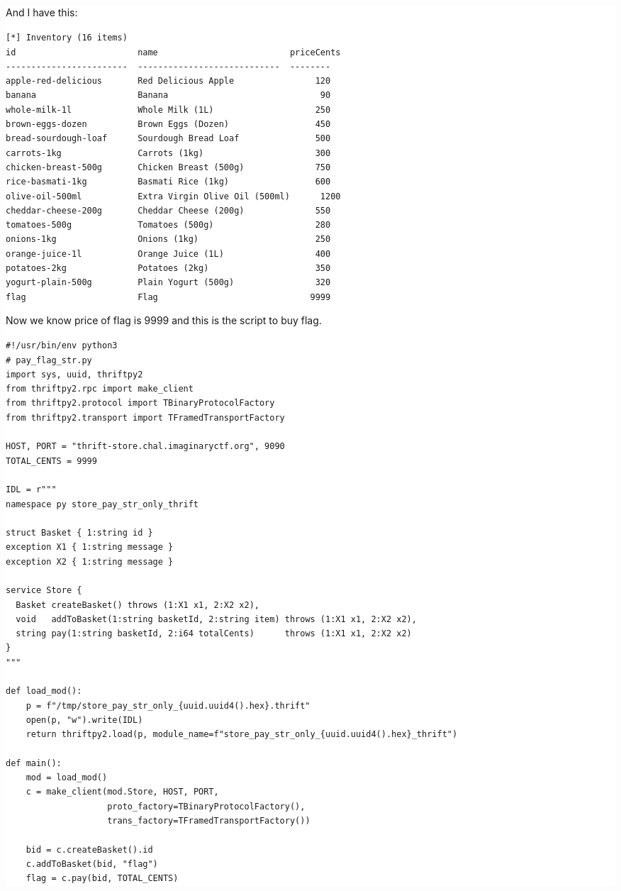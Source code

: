 And I have this:
```
[*] Inventory (16 items)
id                        name                          priceCents
------------------------  ----------------------------  --------
apple-red-delicious       Red Delicious Apple                120
banana                    Banana                              90
whole-milk-1l             Whole Milk (1L)                    250
brown-eggs-dozen          Brown Eggs (Dozen)                 450
bread-sourdough-loaf      Sourdough Bread Loaf               500
carrots-1kg               Carrots (1kg)                      300
chicken-breast-500g       Chicken Breast (500g)              750
rice-basmati-1kg          Basmati Rice (1kg)                 600
olive-oil-500ml           Extra Virgin Olive Oil (500ml)      1200
cheddar-cheese-200g       Cheddar Cheese (200g)              550
tomatoes-500g             Tomatoes (500g)                    280
onions-1kg                Onions (1kg)                       250
orange-juice-1l           Orange Juice (1L)                  400
potatoes-2kg              Potatoes (2kg)                     350
yogurt-plain-500g         Plain Yogurt (500g)                320
flag                      Flag                              9999
```

Now we know price of flag is 9999 and this is the script to buy flag.

```python3=
#!/usr/bin/env python3
# pay_flag_str.py
import sys, uuid, thriftpy2
from thriftpy2.rpc import make_client
from thriftpy2.protocol import TBinaryProtocolFactory
from thriftpy2.transport import TFramedTransportFactory

HOST, PORT = "thrift-store.chal.imaginaryctf.org", 9090
TOTAL_CENTS = 9999

IDL = r"""
namespace py store_pay_str_only_thrift

struct Basket { 1:string id }
exception X1 { 1:string message }
exception X2 { 1:string message }

service Store {
  Basket createBasket() throws (1:X1 x1, 2:X2 x2),
  void   addToBasket(1:string basketId, 2:string item) throws (1:X1 x1, 2:X2 x2),
  string pay(1:string basketId, 2:i64 totalCents)      throws (1:X1 x1, 2:X2 x2)
}
"""

def load_mod():
    p = f"/tmp/store_pay_str_only_{uuid.uuid4().hex}.thrift"
    open(p, "w").write(IDL)
    return thriftpy2.load(p, module_name=f"store_pay_str_only_{uuid.uuid4().hex}_thrift")

def main():
    mod = load_mod()
    c = make_client(mod.Store, HOST, PORT,
                    proto_factory=TBinaryProtocolFactory(),
                    trans_factory=TFramedTransportFactory())

    bid = c.createBasket().id
    c.addToBasket(bid, "flag")
    flag = c.pay(bid, TOTAL_CENTS)

```